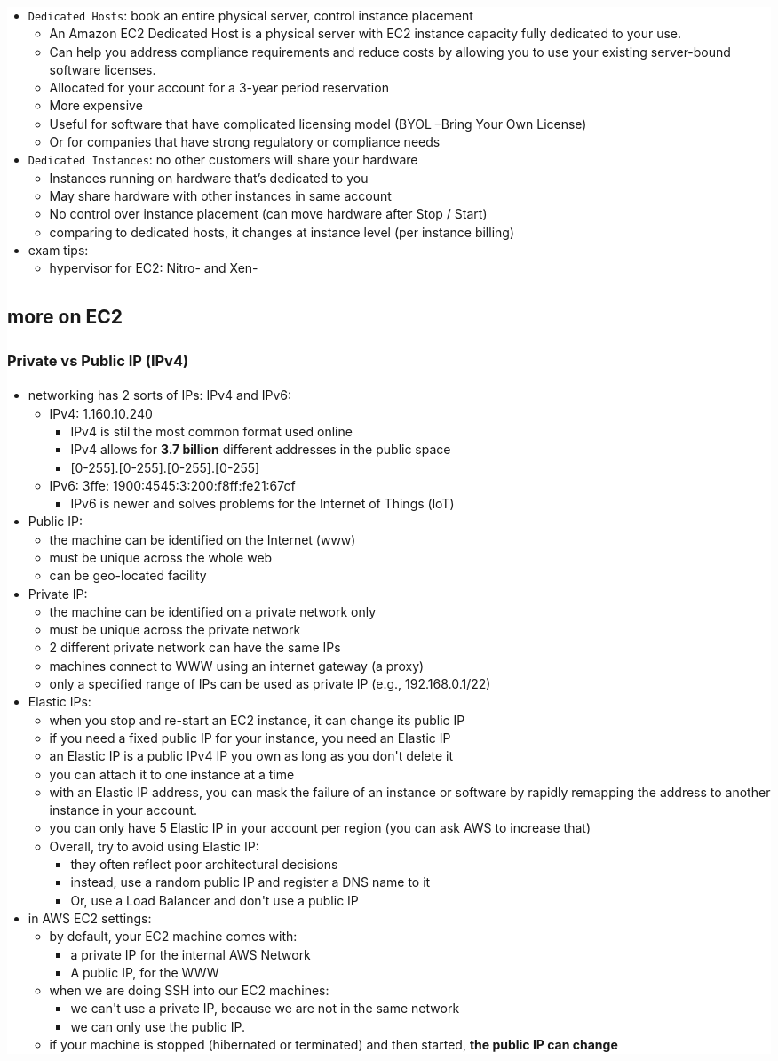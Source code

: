 * `Dedicated Hosts`: book an entire physical server, control instance placement
    * An Amazon EC2 Dedicated Host is a physical server with EC2 instance capacity fully dedicated to your use. 
    * Can help you address compliance requirements and reduce costs by allowing you to use your existing server-bound software licenses. 
    * Allocated for your account for a 3-year period reservation
    * More expensive
    * Useful for software that have complicated licensing model (BYOL –Bring Your Own License)
    * Or for companies that have strong regulatory or compliance needs
* `Dedicated Instances`: no other customers will share your hardware
    * Instances running on hardware that’s dedicated to you
    * May share hardware with other instances in same account
    * No control over instance placement (can move hardware after Stop / Start)
    * comparing to dedicated hosts, it changes at instance level (per instance billing)
* exam tips:
	* hypervisor for EC2: Nitro- and Xen-



## more on EC2

### Private vs Public IP (IPv4)

- networking has 2 sorts of IPs: IPv4 and IPv6:
    - IPv4: 1.160.10.240
        - IPv4 is stil the most common format used online
        - IPv4 allows for **3.7 billion** different addresses in the public space
        - \[0-255\].\[0-255\].\[0-255\].\[0-255\]
    - IPv6: 3ffe: 1900:4545:3:200:f8ff:fe21:67cf
        - IPv6 is newer and solves problems for the Internet of Things (loT)
- Public IP:
    - the machine can be identified on the Internet (www)
    - must be unique across the whole web
    - can be geo-located facility
- Private IP:
    - the machine can be identified on a private network only
    - must be unique across the private network
    - 2 different private network can have the same IPs
    - machines connect to WWW using an internet gateway (a proxy)
    - only a specified range of IPs can be used as private IP (e.g., 192.168.0.1/22)
- Elastic IPs:
    - when you stop and re-start an EC2 instance, it can change its public IP
    - if you need a fixed public IP for your instance, you need an Elastic IP
    - an Elastic IP is a public IPv4 IP you own as long as you don't delete it
    - you can attach it to one instance at a time
    - with an Elastic IP address, you can mask the failure of an instance or software by rapidly remapping the address to another instance in your account.
    - you can only have 5 Elastic IP in your account per region (you can ask AWS to increase that)
    - Overall, try to avoid using Elastic IP:
        - they often reflect poor architectural decisions
        - instead, use a random public IP and register a DNS name to it
        - Or, use a Load Balancer and don't use a public IP
- in AWS EC2 settings:
    - by default, your EC2 machine comes with:
        - a private IP for the internal AWS Network
        - A public IP, for the WWW
    - when we are doing SSH into our EC2 machines:
        - we can't use a private IP, because we are not in the same network
        - we can only use the public IP.
    - if your machine is stopped (hibernated or terminated) and then started, **the public IP can change**
